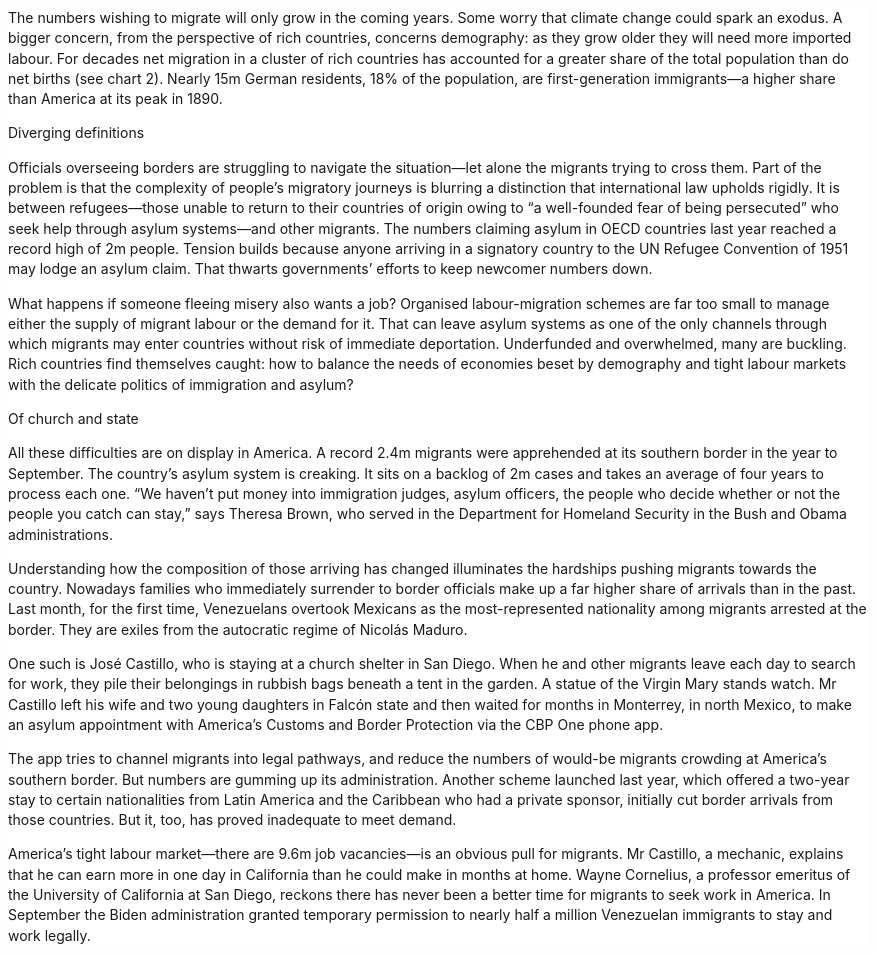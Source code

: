 The numbers wishing to migrate will only grow in the coming years. Some worry that climate change could spark an exodus. A bigger concern, from the perspective of rich countries, concerns demography: as they grow older they will need more imported labour. For decades net migration in a cluster of rich countries has accounted for a greater share of the total population than do net births (see chart 2). Nearly 15m German residents, 18% of the population, are first-generation immigrants—a higher share than America at its peak in 1890. 

Diverging definitions

Officials overseeing borders are struggling to navigate the situation—let alone the migrants trying to cross them. Part of the problem is that the complexity of people’s migratory journeys is blurring a distinction that international law upholds rigidly. It is between refugees—those unable to return to their countries of origin owing to “a well-founded fear of being persecuted” who seek help through asylum systems—and other migrants. The numbers claiming asylum in OECD countries last year reached a record high of 2m people. Tension builds because anyone arriving in a signatory country to the UN Refugee Convention of 1951 may lodge an asylum claim. That thwarts governments’ efforts to keep newcomer numbers down. 

What happens if someone fleeing misery also wants a job? Organised labour-migration schemes are far too small to manage either the supply of migrant labour or the demand for it. That can leave asylum systems as one of the only channels through which migrants may enter countries without risk of immediate deportation. Underfunded and overwhelmed, many are buckling. Rich countries find themselves caught: how to balance the needs of economies beset by demography and tight labour markets with the delicate politics of immigration and asylum? 

Of church and state

All these difficulties are on display in America. A record 2.4m migrants were apprehended at its southern border in the year to September. The country’s asylum system is creaking. It sits on a backlog of 2m cases and takes an average of four years to process each one. “We haven’t put money into immigration judges, asylum officers, the people who decide whether or not the people you catch can stay,” says Theresa Brown, who served in the Department for Homeland Security in the Bush and Obama administrations. 

Understanding how the composition of those arriving has changed illuminates the hardships pushing migrants towards the country. Nowadays families who immediately surrender to border officials make up a far higher share of arrivals than in the past. Last month, for the first time, Venezuelans overtook Mexicans as the most-represented nationality among migrants arrested at the border. They are exiles from the autocratic regime of Nicolás Maduro.

One such is José Castillo, who is staying at a church shelter in San Diego. When he and other migrants leave each day to search for work, they pile their belongings in rubbish bags beneath a tent in the garden. A statue of the Virgin Mary stands watch. Mr Castillo left his wife and two young daughters in Falcón state and then waited for months in Monterrey, in north Mexico, to make an asylum appointment with America’s Customs and Border Protection via the CBP One phone app. 

The app tries to channel migrants into legal pathways, and reduce the numbers of would-be migrants crowding at America’s southern border. But numbers are gumming up its administration. Another scheme launched last year, which offered a two-year stay to certain nationalities from Latin America and the Caribbean who had a private sponsor, initially cut border arrivals from those countries. But it, too, has proved inadequate to meet demand.

America’s tight labour market—there are 9.6m job vacancies—is an obvious pull for migrants. Mr Castillo, a mechanic, explains that he can earn more in one day in California than he could make in months at home. Wayne Cornelius, a professor emeritus of the University of California at San Diego, reckons there has never been a better time for migrants to seek work in America. In September the Biden administration granted temporary permission to nearly half a million Venezuelan immigrants to stay and work legally.
